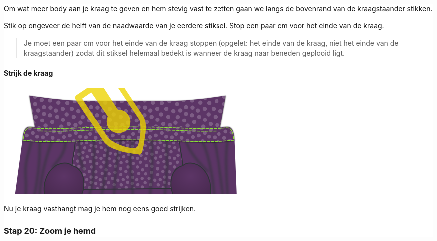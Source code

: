 Om wat meer body aan je kraag te geven en hem stevig vast te zetten gaan we langs de bovenrand van de kraagstaander stikken.

Stik op ongeveer de helft van de naadwaarde van je eerdere stiksel. Stop een paar cm voor het einde van de kraag.

> Je moet een paar cm voor het einde van de kraag stoppen (opgelet: het einde van de kraag, niet het einde van de kraagstaander) zodat dit stiksel helemaal bedekt is wanneer de kraag naar beneden geplooid ligt.

#### Strijk de kraag

![Strijk de kraag](19e.png)

Nu je kraag vasthangt mag je hem nog eens goed strijken.

### Stap 20: Zoom je hemd
